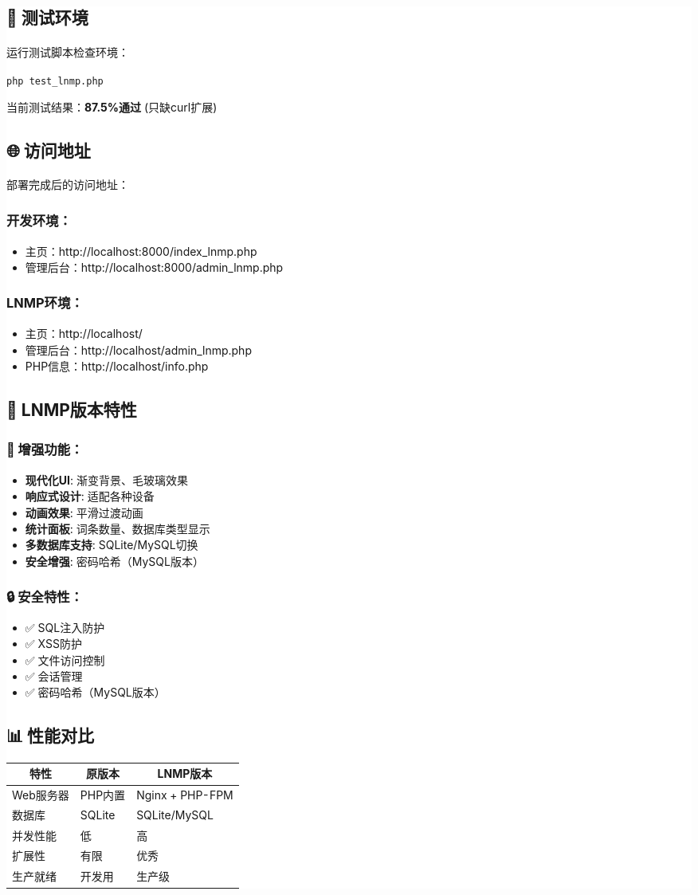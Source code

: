 ## 🧪 测试环境

运行测试脚本检查环境：
```bash
php test_lnmp.php
```

当前测试结果：**87.5%通过** (只缺curl扩展)

## 🌐 访问地址

部署完成后的访问地址：

### 开发环境：
- 主页：http://localhost:8000/index_lnmp.php
- 管理后台：http://localhost:8000/admin_lnmp.php

### LNMP环境：
- 主页：http://localhost/
- 管理后台：http://localhost/admin_lnmp.php
- PHP信息：http://localhost/info.php

## 🎨 LNMP版本特性

### 🎯 增强功能：
- **现代化UI**: 渐变背景、毛玻璃效果
- **响应式设计**: 适配各种设备
- **动画效果**: 平滑过渡动画
- **统计面板**: 词条数量、数据库类型显示
- **多数据库支持**: SQLite/MySQL切换
- **安全增强**: 密码哈希（MySQL版本）

### 🔒 安全特性：
- ✅ SQL注入防护
- ✅ XSS防护
- ✅ 文件访问控制
- ✅ 会话管理
- ✅ 密码哈希（MySQL版本）

## 📊 性能对比

| 特性 | 原版本 | LNMP版本 |
|------|--------|----------|
| Web服务器 | PHP内置 | Nginx + PHP-FPM |
| 数据库 | SQLite | SQLite/MySQL |
| 并发性能 | 低 | 高 |
| 扩展性 | 有限 | 优秀 |
| 生产就绪 | 开发用 | 生产级 |
